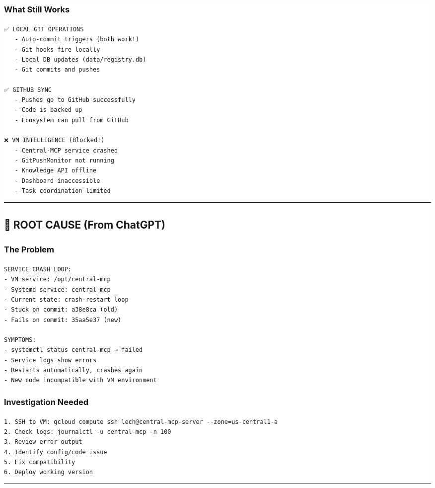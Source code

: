 ### What Still Works

```
✅ LOCAL GIT OPERATIONS
   - Auto-commit triggers (both work!)
   - Git hooks fire locally
   - Local DB updates (data/registry.db)
   - Git commits and pushes

✅ GITHUB SYNC
   - Pushes go to GitHub successfully
   - Code is backed up
   - Ecosystem can pull from GitHub

❌ VM INTELLIGENCE (Blocked!)
   - Central-MCP service crashed
   - GitPushMonitor not running
   - Knowledge API offline
   - Dashboard inaccessible
   - Task coordination limited
```

---

## 🎯 ROOT CAUSE (From ChatGPT)

### The Problem

```
SERVICE CRASH LOOP:
- VM service: /opt/central-mcp
- Systemd service: central-mcp
- Current state: crash-restart loop
- Stuck on commit: a38e8ca (old)
- Fails on commit: 35aa5e37 (new)

SYMPTOMS:
- systemctl status central-mcp → failed
- Service logs show errors
- Restarts automatically, crashes again
- New code incompatible with VM environment
```

### Investigation Needed

```
1. SSH to VM: gcloud compute ssh lech@central-mcp-server --zone=us-central1-a
2. Check logs: journalctl -u central-mcp -n 100
3. Review error output
4. Identify config/code issue
5. Fix compatibility
6. Deploy working version
```

---